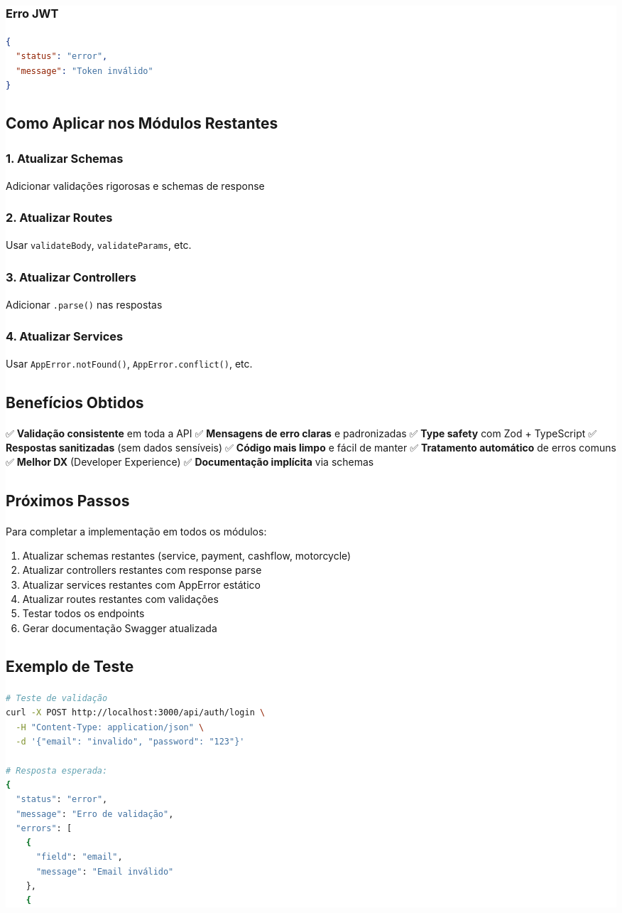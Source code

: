 ### Erro JWT
```json
{
  "status": "error",
  "message": "Token inválido"
}
```

## Como Aplicar nos Módulos Restantes

### 1. Atualizar Schemas
Adicionar validações rigorosas e schemas de response

### 2. Atualizar Routes
Usar `validateBody`, `validateParams`, etc.

### 3. Atualizar Controllers
Adicionar `.parse()` nas respostas

### 4. Atualizar Services
Usar `AppError.notFound()`, `AppError.conflict()`, etc.

## Benefícios Obtidos

✅ **Validação consistente** em toda a API
✅ **Mensagens de erro claras** e padronizadas
✅ **Type safety** com Zod + TypeScript
✅ **Respostas sanitizadas** (sem dados sensíveis)
✅ **Código mais limpo** e fácil de manter
✅ **Tratamento automático** de erros comuns
✅ **Melhor DX** (Developer Experience)
✅ **Documentação implícita** via schemas

## Próximos Passos

Para completar a implementação em todos os módulos:

1. Atualizar schemas restantes (service, payment, cashflow, motorcycle)
2. Atualizar controllers restantes com response parse
3. Atualizar services restantes com AppError estático
4. Atualizar routes restantes com validações
5. Testar todos os endpoints
6. Gerar documentação Swagger atualizada

## Exemplo de Teste

```bash
# Teste de validação
curl -X POST http://localhost:3000/api/auth/login \
  -H "Content-Type: application/json" \
  -d '{"email": "invalido", "password": "123"}'

# Resposta esperada:
{
  "status": "error",
  "message": "Erro de validação",
  "errors": [
    {
      "field": "email",
      "message": "Email inválido"
    },
    {
```